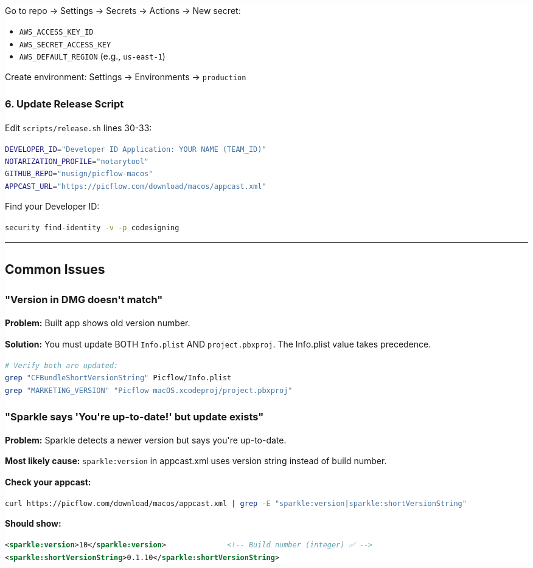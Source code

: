 Go to repo → Settings → Secrets → Actions → New secret:
- `AWS_ACCESS_KEY_ID`
- `AWS_SECRET_ACCESS_KEY`
- `AWS_DEFAULT_REGION` (e.g., `us-east-1`)

Create environment: Settings → Environments → `production`

### 6. Update Release Script

Edit `scripts/release.sh` lines 30-33:
```bash
DEVELOPER_ID="Developer ID Application: YOUR NAME (TEAM_ID)"
NOTARIZATION_PROFILE="notarytool"
GITHUB_REPO="nusign/picflow-macos"
APPCAST_URL="https://picflow.com/download/macos/appcast.xml"
```

Find your Developer ID:
```bash
security find-identity -v -p codesigning
```

---

## Common Issues

### "Version in DMG doesn't match"

**Problem:** Built app shows old version number.

**Solution:** You must update BOTH `Info.plist` AND `project.pbxproj`. The Info.plist value takes precedence.

```bash
# Verify both are updated:
grep "CFBundleShortVersionString" Picflow/Info.plist
grep "MARKETING_VERSION" "Picflow macOS.xcodeproj/project.pbxproj"
```

### "Sparkle says 'You're up-to-date!' but update exists"

**Problem:** Sparkle detects a newer version but says you're up-to-date.

**Most likely cause:** `sparkle:version` in appcast.xml uses version string instead of build number.

**Check your appcast:**
```bash
curl https://picflow.com/download/macos/appcast.xml | grep -E "sparkle:version|sparkle:shortVersionString"
```

**Should show:**
```xml
<sparkle:version>10</sparkle:version>              <!-- Build number (integer) ✅ -->
<sparkle:shortVersionString>0.1.10</sparkle:shortVersionString>
```
